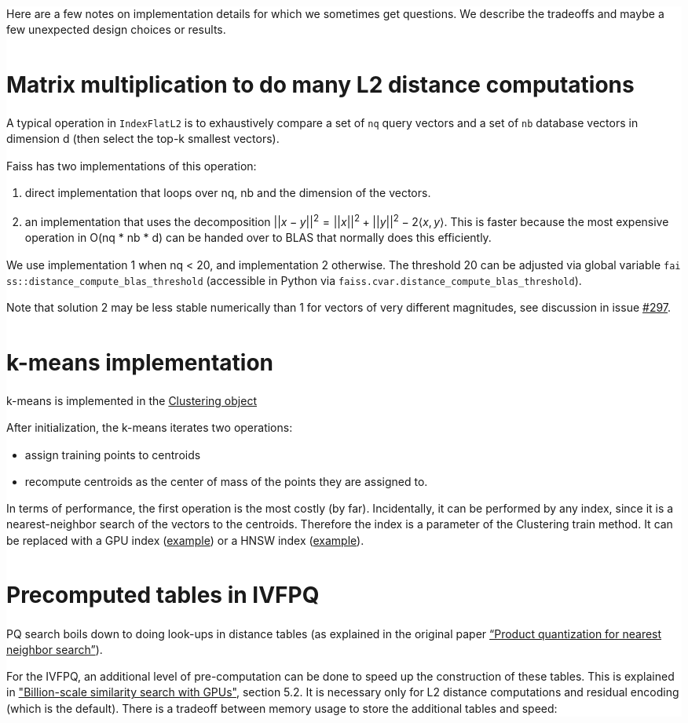 Here are a few notes on implementation details for which we sometimes get questions. 
We describe the tradeoffs and maybe a few unexpected design choices or results. 

# Matrix multiplication to do many L2 distance computations

A typical operation in `IndexFlatL2` is to exhaustively compare a set of `nq` query vectors and a set of `nb` database vectors in dimension d (then select the top-k smallest vectors).

Faiss has two implementations of this operation: 

1. direct implementation that loops over nq, nb and the dimension of the vectors. 

2. an implementation that uses the decomposition $||x -  y||^2 = ||x||^2 + ||y||^2 - 2 \left< x, y \right>$. 
This is faster because the most expensive operation in O(nq * nb * d) can be handed over to BLAS that normally does this efficiently. 

We use implementation 1 when nq < 20, and implementation 2 otherwise. 
The threshold 20 can be adjusted via global variable `faiss::distance_compute_blas_threshold` (accessible in Python via `faiss.cvar.distance_compute_blas_threshold`). 

Note that solution 2 may be less stable numerically than 1 for vectors of very different magnitudes, see discussion in issue [#297](https://github.com/facebookresearch/faiss/issues/297).

# k-means implementation

k-means is implemented in the [Clustering object](https://github.com/facebookresearch/faiss/blob/master/Clustering.h)

After initialization, the k-means iterates two operations: 
 
- assign training points to centroids

- recompute centroids as the center of mass of the points they are assigned to.

In terms of performance, the first operation is the most costly (by far). 
Incidentally, it can be performed by any index, since it is a nearest-neighbor search of the vectors to the centroids. 
Therefore the index is a parameter of the Clustering train method.
It can be replaced with a GPU index ([example](https://github.com/facebookresearch/faiss/blob/master/benchs/kmeans_mnist.py#L45)) or a HNSW index ([example](https://github.com/facebookresearch/faiss/blob/master/benchs/bench_hnsw.py#L172)). 

# Precomputed tables in IVFPQ 

PQ search boils down to doing look-ups in distance tables (as explained in the original paper [“Product quantization for nearest neighbor search”](https://hal.inria.fr/inria-00514462v2/document)). 

For the IVFPQ, an additional level of pre-computation can be done to speed up the construction of these tables. 
This is explained in ["Billion-scale similarity search with GPUs"](https://arxiv.org/abs/1702.08734), section 5.2. 
It is necessary only for L2 distance computations and residual encoding (which is the default).
There is a tradeoff between memory usage to store the additional tables and speed: 
